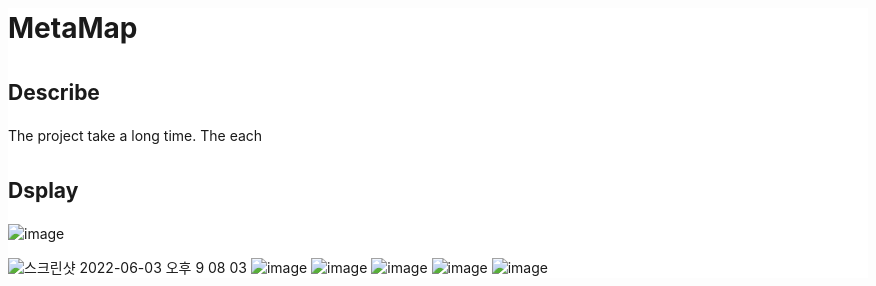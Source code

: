 # MetaMap

## Describe
The project take a long time. The each

## Dsplay
![image](https://user-images.githubusercontent.com/49769190/171986357-2d6bd088-59a0-4c95-8884-46d5c2dd1f88.png)


<img width="2302" alt="스크린샷 2022-06-03 오후 9 08 03" src="https://user-images.githubusercontent.com/49769190/171986641-a9be7816-3f24-4cf8-9220-fa0c7368b4d4.png">


<img width="2033" alt="image" src="https://user-images.githubusercontent.com/49769190/171987075-7e69a540-2a15-4df6-8136-5af00bb666f3.png">


<img width="2033" alt="image" src="https://user-images.githubusercontent.com/49769190/171987115-c53f318b-fa5c-447a-b804-4e139cd90beb.png">


<img width="2302" alt="image" src="https://user-images.githubusercontent.com/49769190/171991860-3e75bc2b-5cd0-4d19-a8b3-0866371e2323.png">


<img width="2302" alt="image" src="https://user-images.githubusercontent.com/49769190/171992461-50b23395-0238-4228-94df-d518725325f4.png">


<img width="2302" alt="image" src="https://user-images.githubusercontent.com/49769190/171992619-943f9cba-7fe4-44af-bae4-d97166dd4799.png">
